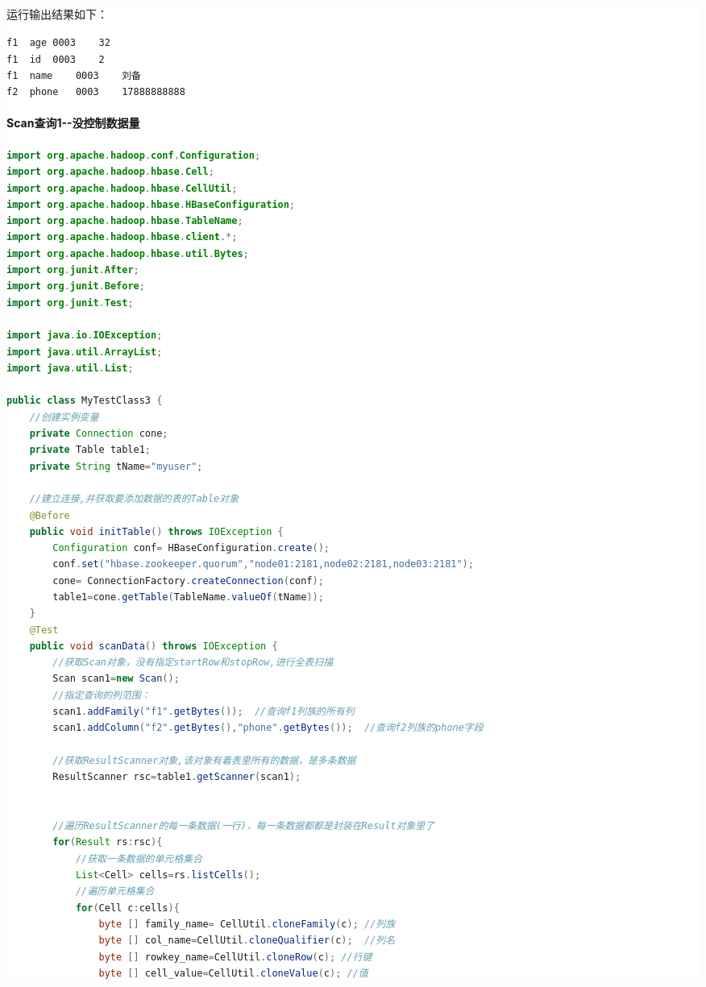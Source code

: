 运行输出结果如下：

```shell
f1	age	0003	32
f1	id	0003	2
f1	name	0003	刘备
f2	phone	0003	17888888888
```





#### Scan查询1--没控制数据量

```java
import org.apache.hadoop.conf.Configuration;
import org.apache.hadoop.hbase.Cell;
import org.apache.hadoop.hbase.CellUtil;
import org.apache.hadoop.hbase.HBaseConfiguration;
import org.apache.hadoop.hbase.TableName;
import org.apache.hadoop.hbase.client.*;
import org.apache.hadoop.hbase.util.Bytes;
import org.junit.After;
import org.junit.Before;
import org.junit.Test;

import java.io.IOException;
import java.util.ArrayList;
import java.util.List;

public class MyTestClass3 {
    //创建实例变量
    private Connection cone;
    private Table table1;
    private String tName="myuser";

    //建立连接,并获取要添加数据的表的Table对象
    @Before
    public void initTable() throws IOException {
        Configuration conf= HBaseConfiguration.create();
        conf.set("hbase.zookeeper.quorum","node01:2181,node02:2181,node03:2181");
        cone= ConnectionFactory.createConnection(conf);
        table1=cone.getTable(TableName.valueOf(tName));
    }
    @Test
    public void scanData() throws IOException {
        //获取Scan对象，没有指定startRow和stopRow,进行全表扫描
        Scan scan1=new Scan();
        //指定查询的列范围：
        scan1.addFamily("f1".getBytes());  //查询f1列族的所有列
        scan1.addColumn("f2".getBytes(),"phone".getBytes());  //查询f2列族的phone字段

        //获取ResultScanner对象,该对象有着表里所有的数据，是多条数据
        ResultScanner rsc=table1.getScanner(scan1);


        //遍历ResultScanner的每一条数据(一行)，每一条数据都都是封装在Result对象里了
        for(Result rs:rsc){
            //获取一条数据的单元格集合
            List<Cell> cells=rs.listCells();
            //遍历单元格集合
            for(Cell c:cells){
                byte [] family_name= CellUtil.cloneFamily(c); //列族
                byte [] col_name=CellUtil.cloneQualifier(c);  //列名
                byte [] rowkey_name=CellUtil.cloneRow(c); //行键
                byte [] cell_value=CellUtil.cloneValue(c); //值
```